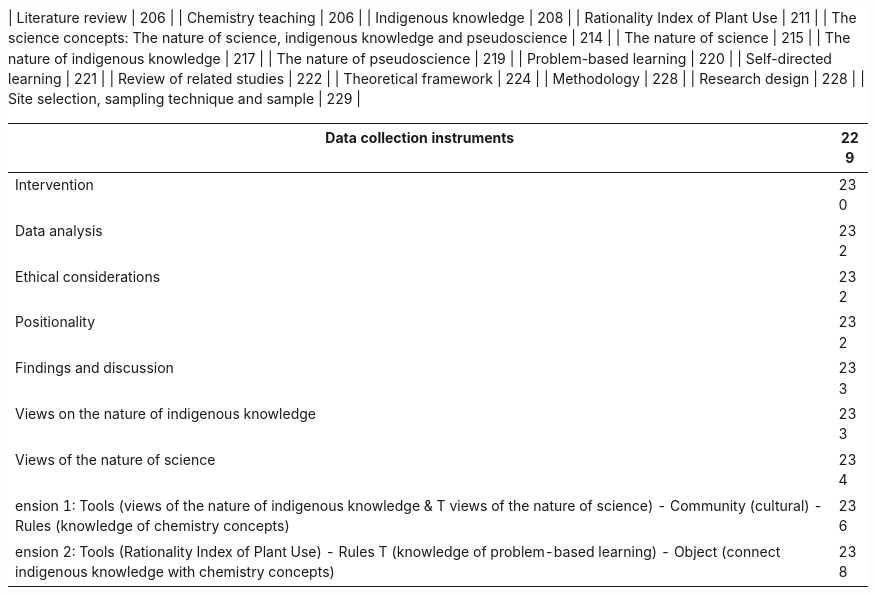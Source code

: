 | Literature review                                                                                                                                                                                                                                     |   206 |
| Chemistry teaching                                                                                                                                                                                                                                    |   206 |
| Indigenous knowledge                                                                                                                                                                                                                                  |   208 |
| Rationality Index of Plant Use                                                                                                                                                                                                                        |   211 |
| The science concepts: The nature of science, indigenous  knowledge and pseudoscience                                                                                                                                                                  |   214 |
| The nature of science                                                                                                                                                                                                                                 |   215 |
| The nature of indigenous knowledge                                                                                                                                                                                                                    |   217 |
| The nature of pseudoscience                                                                                                                                                                                                                           |   219 |
| Problem-based learning                                                                                                                                                                                                                                |   220 |
| Self-directed learning                                                                                                                                                                                                                                |   221 |
| Review of related studies                                                                                                                                                                                                                             |   222 |
| Theoretical framework                                                                                                                                                                                                                                 |   224 |
| Methodology                                                                                                                                                                                                                                           |   228 |
| Research design                                                                                                                                                                                                                                       |   228 |
| Site selection, sampling technique and sample                                                                                                                                                                                                         |   229 |

| Data collection instruments                                                                                                                                           |   229 |
|-----------------------------------------------------------------------------------------------------------------------------------------------------------------------|-------|
| Intervention                                                                                                                                                          |   230 |
| Data analysis                                                                                                                                                         |   232 |
| Ethical considerations                                                                                                                                                |   232 |
| Positionality                                                                                                                                                         |   232 |
| Findings and discussion                                                                                                                                               |   233 |
| Views on the nature of indigenous knowledge                                                                                                                           |   233 |
| Views of the nature of science                                                                                                                                        |   234 |
| ension 1: Tools (views of the nature of indigenous knowledge &amp;   T views of the nature of science) - Community (cultural) -   Rules (knowledge of chemistry concepts) |   236 |
| ension 2: Tools (Rationality Index of Plant Use) - Rules   T (knowledge of problem-based learning) - Object   (connect indigenous knowledge with chemistry concepts)  |   238 |